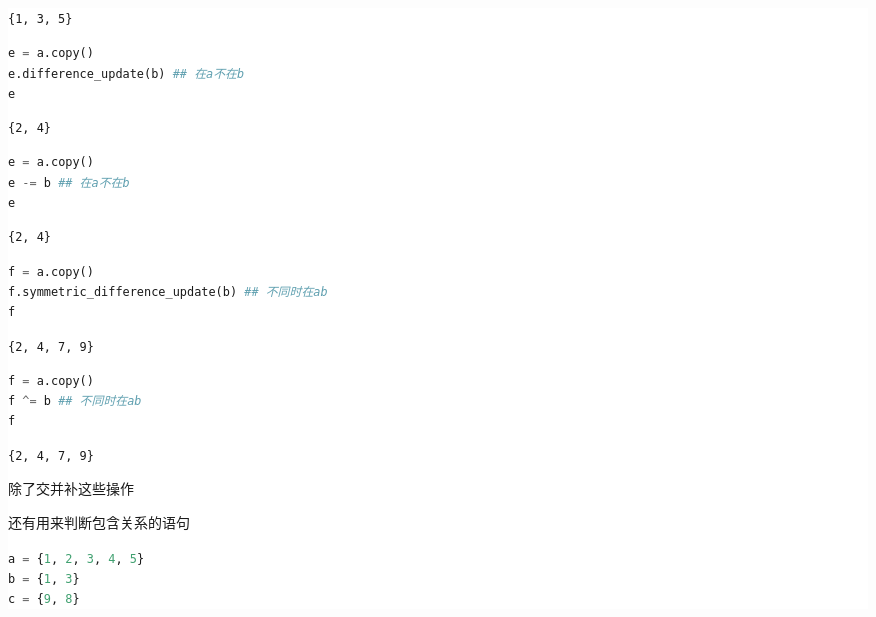     {1, 3, 5}




```python
e = a.copy()
e.difference_update(b) ## 在a不在b
e
```




    {2, 4}




```python
e = a.copy()
e -= b ## 在a不在b
e
```




    {2, 4}




```python
f = a.copy()
f.symmetric_difference_update(b) ## 不同时在ab
f
```




    {2, 4, 7, 9}




```python
f = a.copy()
f ^= b ## 不同时在ab
f
```




    {2, 4, 7, 9}



除了交并补这些操作

还有用来判断包含关系的语句


```python
a = {1, 2, 3, 4, 5}
b = {1, 3}
c = {9, 8}
```
